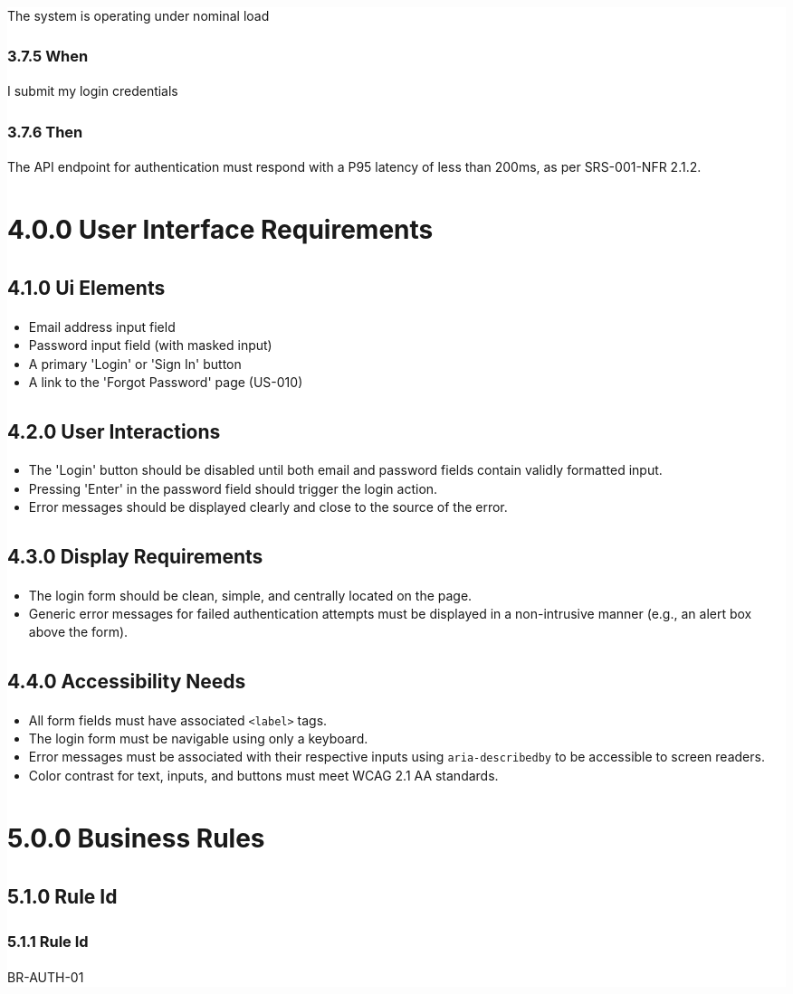 The system is operating under nominal load

### 3.7.5 When

I submit my login credentials

### 3.7.6 Then

The API endpoint for authentication must respond with a P95 latency of less than 200ms, as per SRS-001-NFR 2.1.2.

# 4.0.0 User Interface Requirements

## 4.1.0 Ui Elements

- Email address input field
- Password input field (with masked input)
- A primary 'Login' or 'Sign In' button
- A link to the 'Forgot Password' page (US-010)

## 4.2.0 User Interactions

- The 'Login' button should be disabled until both email and password fields contain validly formatted input.
- Pressing 'Enter' in the password field should trigger the login action.
- Error messages should be displayed clearly and close to the source of the error.

## 4.3.0 Display Requirements

- The login form should be clean, simple, and centrally located on the page.
- Generic error messages for failed authentication attempts must be displayed in a non-intrusive manner (e.g., an alert box above the form).

## 4.4.0 Accessibility Needs

- All form fields must have associated `<label>` tags.
- The login form must be navigable using only a keyboard.
- Error messages must be associated with their respective inputs using `aria-describedby` to be accessible to screen readers.
- Color contrast for text, inputs, and buttons must meet WCAG 2.1 AA standards.

# 5.0.0 Business Rules

## 5.1.0 Rule Id

### 5.1.1 Rule Id

BR-AUTH-01
